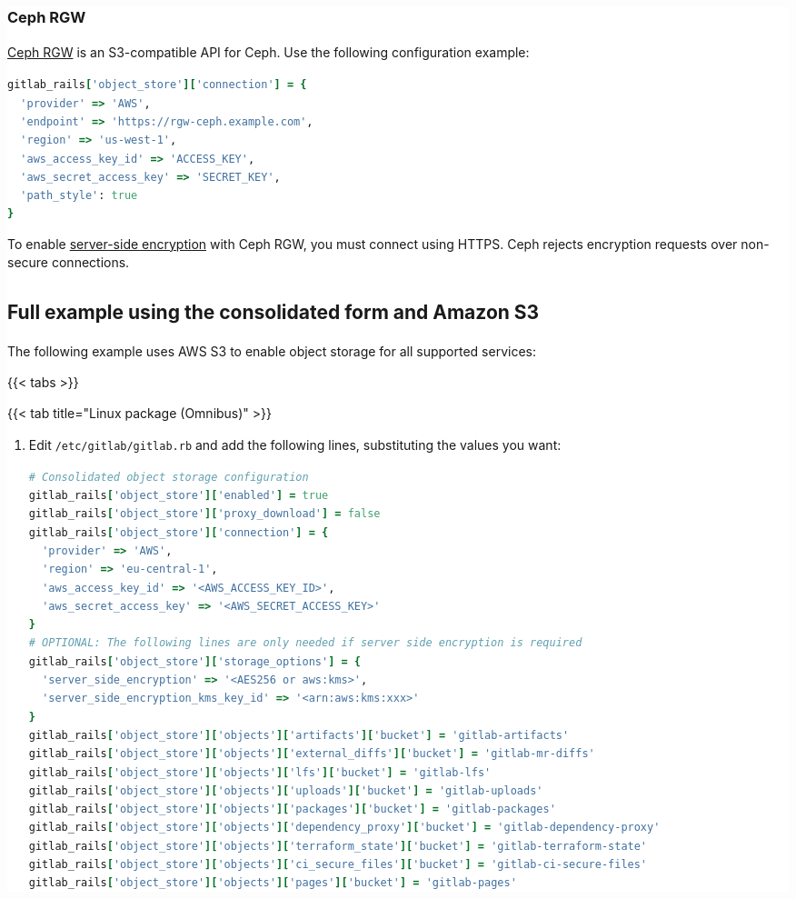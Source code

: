 ### Ceph RGW

[Ceph RGW](https://docs.ceph.com/en/reef/cephadm/services/rgw/) is an S3-compatible API for Ceph.
Use the following configuration example:

```ruby
gitlab_rails['object_store']['connection'] = {
  'provider' => 'AWS',
  'endpoint' => 'https://rgw-ceph.example.com',
  'region' => 'us-west-1',
  'aws_access_key_id' => 'ACCESS_KEY',
  'aws_secret_access_key' => 'SECRET_KEY',
  'path_style': true
}
```

To enable [server-side encryption](#server-side-encryption-headers) with Ceph RGW, you must
connect using HTTPS. Ceph rejects encryption requests over non-secure connections.

## Full example using the consolidated form and Amazon S3

The following example uses AWS S3 to enable object storage for all supported services:

{{< tabs >}}

{{< tab title="Linux package (Omnibus)" >}}

1. Edit `/etc/gitlab/gitlab.rb` and add the following lines, substituting
   the values you want:

   ```ruby
   # Consolidated object storage configuration
   gitlab_rails['object_store']['enabled'] = true
   gitlab_rails['object_store']['proxy_download'] = false
   gitlab_rails['object_store']['connection'] = {
     'provider' => 'AWS',
     'region' => 'eu-central-1',
     'aws_access_key_id' => '<AWS_ACCESS_KEY_ID>',
     'aws_secret_access_key' => '<AWS_SECRET_ACCESS_KEY>'
   }
   # OPTIONAL: The following lines are only needed if server side encryption is required
   gitlab_rails['object_store']['storage_options'] = {
     'server_side_encryption' => '<AES256 or aws:kms>',
     'server_side_encryption_kms_key_id' => '<arn:aws:kms:xxx>'
   }
   gitlab_rails['object_store']['objects']['artifacts']['bucket'] = 'gitlab-artifacts'
   gitlab_rails['object_store']['objects']['external_diffs']['bucket'] = 'gitlab-mr-diffs'
   gitlab_rails['object_store']['objects']['lfs']['bucket'] = 'gitlab-lfs'
   gitlab_rails['object_store']['objects']['uploads']['bucket'] = 'gitlab-uploads'
   gitlab_rails['object_store']['objects']['packages']['bucket'] = 'gitlab-packages'
   gitlab_rails['object_store']['objects']['dependency_proxy']['bucket'] = 'gitlab-dependency-proxy'
   gitlab_rails['object_store']['objects']['terraform_state']['bucket'] = 'gitlab-terraform-state'
   gitlab_rails['object_store']['objects']['ci_secure_files']['bucket'] = 'gitlab-ci-secure-files'
   gitlab_rails['object_store']['objects']['pages']['bucket'] = 'gitlab-pages'
   ```
